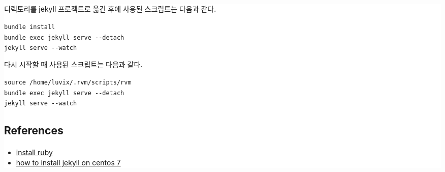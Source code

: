 디렉토리를 jekyll 프로젝트로 옮긴 후에 사용된 스크립트는 다음과 같다.

``` 
bundle install
bundle exec jekyll serve --detach
jekyll serve --watch
```

다시 시작할 때 사용된 스크립트는 다음과 같다.

``` 
source /home/luvix/.rvm/scripts/rvm
bundle exec jekyll serve --detach
jekyll serve --watch
```

## References

- [install ruby](http://railsapps.github.io/install-ruby.html)
- [how to install jekyll on centos 7](https://hostpresto.com/community/tutorials/how-to-install-jekyll-on-centos-7/)
